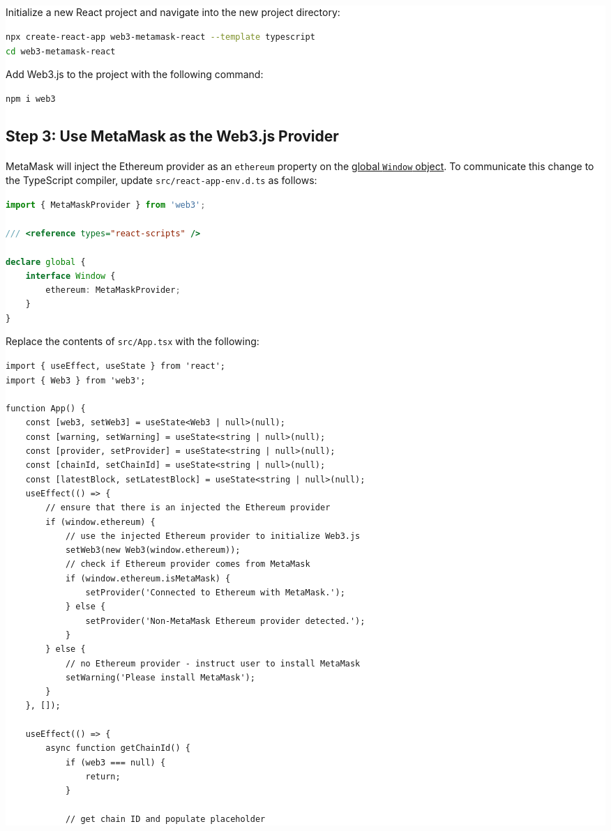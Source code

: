 Initialize a new React project and navigate into the new project directory:

```bash
npx create-react-app web3-metamask-react --template typescript
cd web3-metamask-react
```

Add Web3.js to the project with the following command:

```bash
npm i web3
```

## Step 3: Use MetaMask as the Web3.js Provider

MetaMask will inject the Ethereum provider as an `ethereum` property on the [global `Window` object](https://developer.mozilla.org/en-US/docs/Web/API/Window). To communicate this change to the TypeScript compiler, update `src/react-app-env.d.ts` as follows:

```ts
import { MetaMaskProvider } from 'web3';

/// <reference types="react-scripts" />

declare global {
	interface Window {
		ethereum: MetaMaskProvider;
	}
}
```

Replace the contents of `src/App.tsx` with the following:

```tsx
import { useEffect, useState } from 'react';
import { Web3 } from 'web3';

function App() {
	const [web3, setWeb3] = useState<Web3 | null>(null);
	const [warning, setWarning] = useState<string | null>(null);
	const [provider, setProvider] = useState<string | null>(null);
	const [chainId, setChainId] = useState<string | null>(null);
	const [latestBlock, setLatestBlock] = useState<string | null>(null);
	useEffect(() => {
		// ensure that there is an injected the Ethereum provider
		if (window.ethereum) {
			// use the injected Ethereum provider to initialize Web3.js
			setWeb3(new Web3(window.ethereum));
			// check if Ethereum provider comes from MetaMask
			if (window.ethereum.isMetaMask) {
				setProvider('Connected to Ethereum with MetaMask.');
			} else {
				setProvider('Non-MetaMask Ethereum provider detected.');
			}
		} else {
			// no Ethereum provider - instruct user to install MetaMask
			setWarning('Please install MetaMask');
		}
	}, []);

	useEffect(() => {
		async function getChainId() {
			if (web3 === null) {
				return;
			}

			// get chain ID and populate placeholder
```
